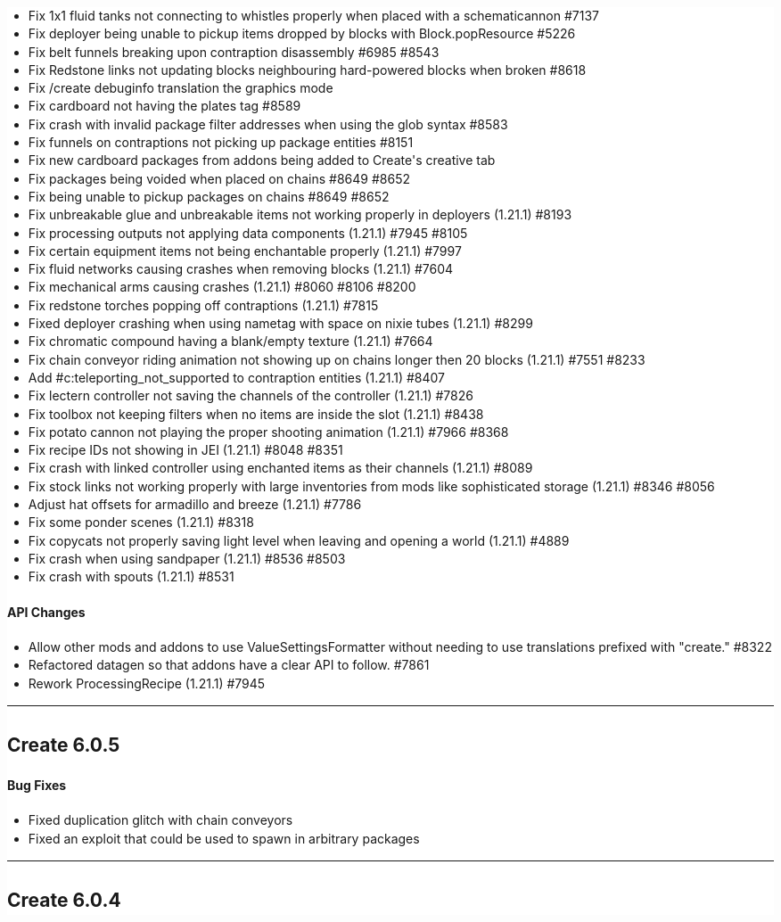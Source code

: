 - Fix 1x1 fluid tanks not connecting to whistles properly when placed with a schematicannon #7137
- Fix deployer being unable to pickup items dropped by blocks with Block.popResource #5226
- Fix belt funnels breaking upon contraption disassembly #6985 #8543
- Fix Redstone links not updating blocks neighbouring hard-powered blocks when broken #8618
- Fix /create debuginfo translation the graphics mode
- Fix cardboard not having the plates tag #8589
- Fix crash with invalid package filter addresses when using the glob syntax #8583
- Fix funnels on contraptions not picking up package entities #8151
- Fix new cardboard packages from addons being added to Create's creative tab
- Fix packages being voided when placed on chains #8649 #8652
- Fix being unable to pickup packages on chains #8649 #8652
- Fix unbreakable glue and unbreakable items not working properly in deployers (1.21.1) #8193
- Fix processing outputs not applying data components (1.21.1) #7945 #8105
- Fix certain equipment items not being enchantable properly (1.21.1) #7997
- Fix fluid networks causing crashes when removing blocks (1.21.1) #7604
- Fix mechanical arms causing crashes (1.21.1) #8060 #8106 #8200
- Fix redstone torches popping off contraptions (1.21.1) #7815
- Fixed deployer crashing when using nametag with space on nixie tubes (1.21.1) #8299
- Fix chromatic compound having a blank/empty texture (1.21.1) #7664
- Fix chain conveyor riding animation not showing up on chains longer then 20 blocks (1.21.1) #7551 #8233
- Add #c:teleporting_not_supported to contraption entities (1.21.1) #8407
- Fix lectern controller not saving the channels of the controller (1.21.1) #7826
- Fix toolbox not keeping filters when no items are inside the slot (1.21.1) #8438
- Fix potato cannon not playing the proper shooting animation (1.21.1) #7966 #8368
- Fix recipe IDs not showing in JEI (1.21.1) #8048 #8351
- Fix crash with linked controller using enchanted items as their channels (1.21.1) #8089
- Fix stock links not working properly with large inventories from mods like sophisticated storage (1.21.1) #8346 #8056
- Adjust hat offsets for armadillo and breeze (1.21.1) #7786
- Fix some ponder scenes (1.21.1) #8318
- Fix copycats not properly saving light level when leaving and opening a world (1.21.1) #4889
- Fix crash when using sandpaper (1.21.1) #8536 #8503
- Fix crash with spouts (1.21.1) #8531

#### API Changes

- Allow other mods and addons to use ValueSettingsFormatter without needing to use translations prefixed with "create."
  #8322
- Refactored datagen so that addons have a clear API to follow. #7861
- Rework ProcessingRecipe (1.21.1) #7945

------------------------------------------------------
Create 6.0.5
------------------------------------------------------

#### Bug Fixes

- Fixed duplication glitch with chain conveyors
- Fixed an exploit that could be used to spawn in arbitrary packages

------------------------------------------------------
Create 6.0.4
------------------------------------------------------
